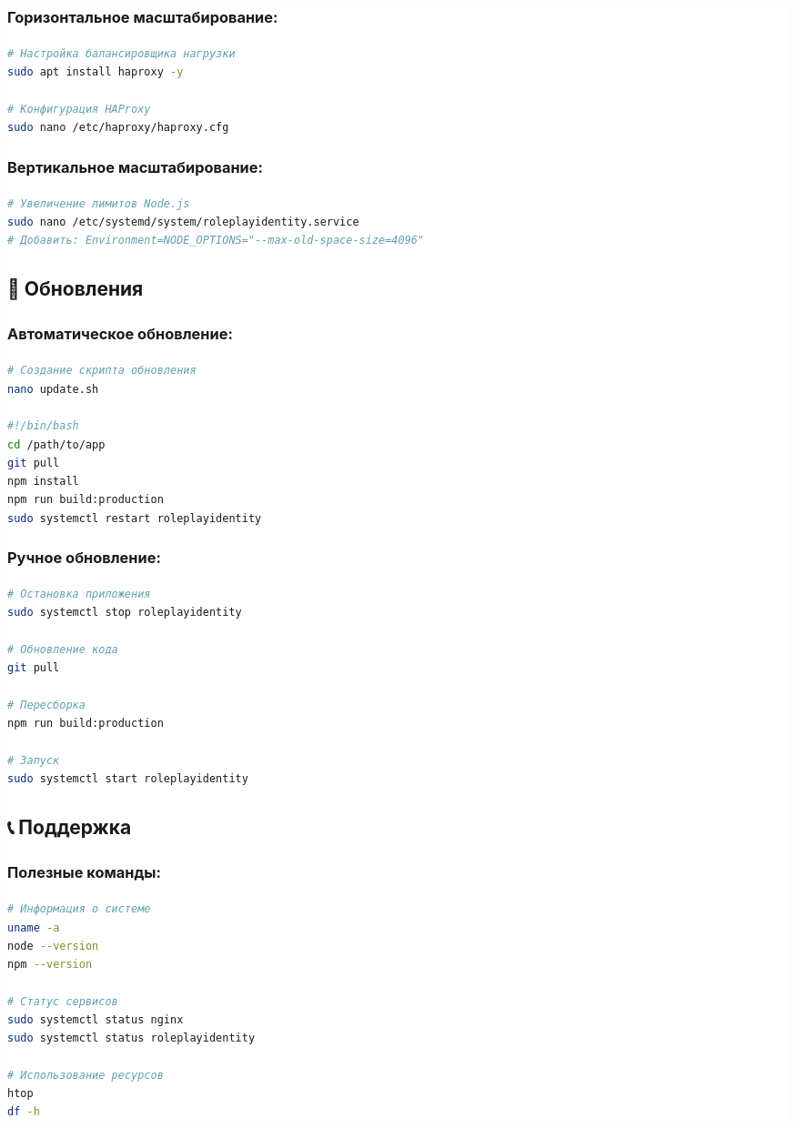 ### Горизонтальное масштабирование:
```bash
# Настройка балансировщика нагрузки
sudo apt install haproxy -y

# Конфигурация HAProxy
sudo nano /etc/haproxy/haproxy.cfg
```

### Вертикальное масштабирование:
```bash
# Увеличение лимитов Node.js
sudo nano /etc/systemd/system/roleplayidentity.service
# Добавить: Environment=NODE_OPTIONS="--max-old-space-size=4096"
```

## 🔄 Обновления

### Автоматическое обновление:
```bash
# Создание скрипта обновления
nano update.sh

#!/bin/bash
cd /path/to/app
git pull
npm install
npm run build:production
sudo systemctl restart roleplayidentity
```

### Ручное обновление:
```bash
# Остановка приложения
sudo systemctl stop roleplayidentity

# Обновление кода
git pull

# Пересборка
npm run build:production

# Запуск
sudo systemctl start roleplayidentity
```

## 📞 Поддержка

### Полезные команды:
```bash
# Информация о системе
uname -a
node --version
npm --version

# Статус сервисов
sudo systemctl status nginx
sudo systemctl status roleplayidentity

# Использование ресурсов
htop
df -h
```